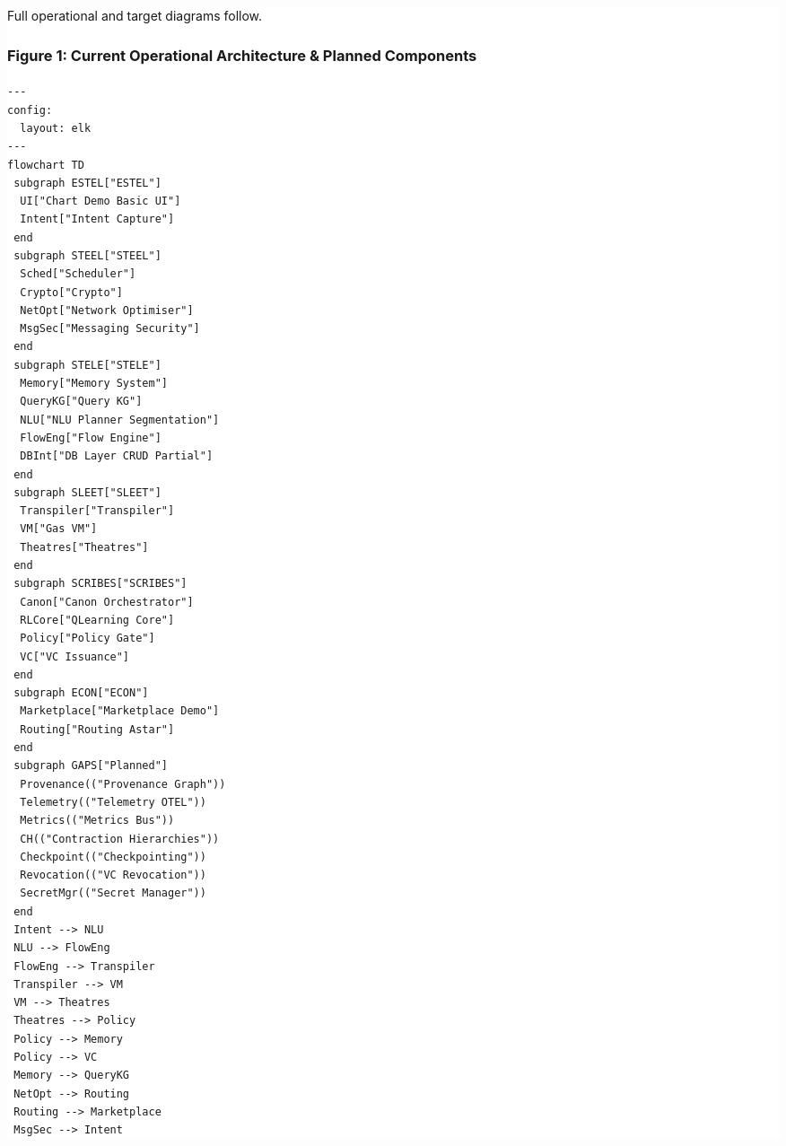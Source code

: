 Full operational and target diagrams follow.

### Figure 1: Current Operational Architecture & Planned Components

```mermaid
---
config:
  layout: elk
---
flowchart TD
 subgraph ESTEL["ESTEL"]
  UI["Chart Demo Basic UI"]
  Intent["Intent Capture"]
 end
 subgraph STEEL["STEEL"]
  Sched["Scheduler"]
  Crypto["Crypto"]
  NetOpt["Network Optimiser"]
  MsgSec["Messaging Security"]
 end
 subgraph STELE["STELE"]
  Memory["Memory System"]
  QueryKG["Query KG"]
  NLU["NLU Planner Segmentation"]
  FlowEng["Flow Engine"]
  DBInt["DB Layer CRUD Partial"]
 end
 subgraph SLEET["SLEET"]
  Transpiler["Transpiler"]
  VM["Gas VM"]
  Theatres["Theatres"]
 end
 subgraph SCRIBES["SCRIBES"]
  Canon["Canon Orchestrator"]
  RLCore["QLearning Core"]
  Policy["Policy Gate"]
  VC["VC Issuance"]
 end
 subgraph ECON["ECON"]
  Marketplace["Marketplace Demo"]
  Routing["Routing Astar"]
 end
 subgraph GAPS["Planned"]
  Provenance(("Provenance Graph"))
  Telemetry(("Telemetry OTEL"))
  Metrics(("Metrics Bus"))
  CH(("Contraction Hierarchies"))
  Checkpoint(("Checkpointing"))
  Revocation(("VC Revocation"))
  SecretMgr(("Secret Manager"))
 end
 Intent --> NLU
 NLU --> FlowEng
 FlowEng --> Transpiler
 Transpiler --> VM
 VM --> Theatres
 Theatres --> Policy
 Policy --> Memory
 Policy --> VC
 Memory --> QueryKG
 NetOpt --> Routing
 Routing --> Marketplace
 MsgSec --> Intent
```